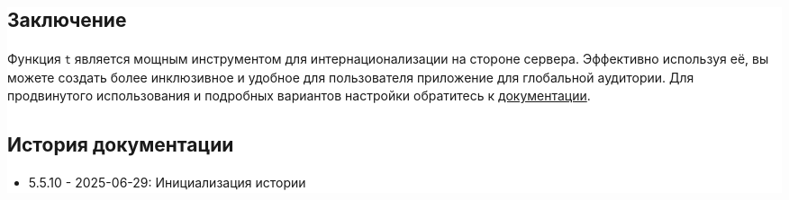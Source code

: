 
## Заключение

Функция `t` является мощным инструментом для интернационализации на стороне сервера. Эффективно используя её, вы можете создать более инклюзивное и удобное для пользователя приложение для глобальной аудитории. Для продвинутого использования и подробных вариантов настройки обратитесь к [документации](https://github.com/aymericzip/intlayer/blob/main/docs/docs/ru/configuration.md).

## История документации

- 5.5.10 - 2025-06-29: Инициализация истории
